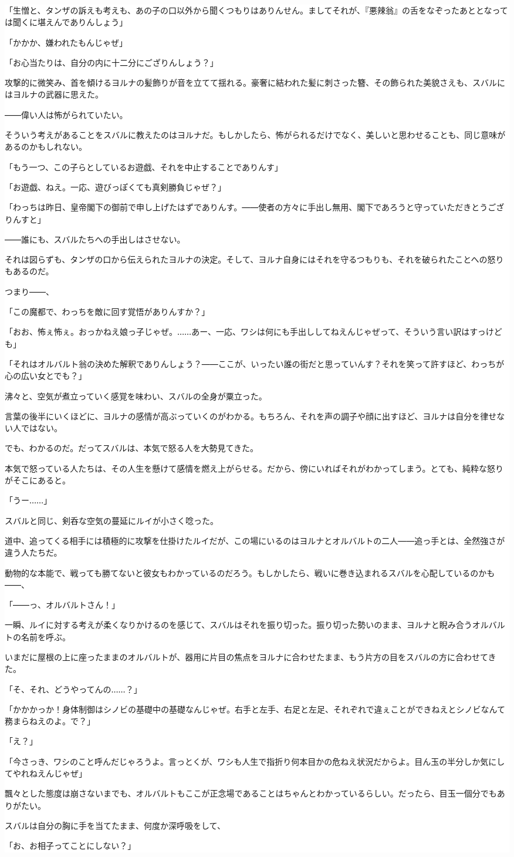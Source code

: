 「生憎と、タンザの訴えも考えも、あの子の口以外から聞くつもりはありんせん。ましてそれが、『悪辣翁』の舌をなぞったあととなっては聞くに堪えんでありんしょう」

「かかか、嫌われたもんじゃぜ」

「お心当たりは、自分の内に十二分にござりんしょう？」

攻撃的に微笑み、首を傾けるヨルナの髪飾りが音を立てて揺れる。豪奢に結われた髪に刺さった簪、その飾られた美貌さえも、スバルにはヨルナの武器に思えた。

――偉い人は怖がられていたい。

そういう考えがあることをスバルに教えたのはヨルナだ。もしかしたら、怖がられるだけでなく、美しいと思わせることも、同じ意味があるのかもしれない。

「もう一つ、この子らとしているお遊戯、それを中止することでありんす」

「お遊戯、ねえ。一応、遊びっぽくても真剣勝負じゃぜ？」

「わっちは昨日、皇帝閣下の御前で申し上げたはずでありんす。――使者の方々に手出し無用、閣下であろうと守っていただきとうござりんすと」

――誰にも、スバルたちへの手出しはさせない。

それは図らずも、タンザの口から伝えられたヨルナの決定。そして、ヨルナ自身にはそれを守るつもりも、それを破られたことへの怒りもあるのだ。

つまり――、

「この魔都で、わっちを敵に回す覚悟がありんすか？」

「おお、怖ぇ怖ぇ。おっかねえ娘っ子じゃぜ。……あー、一応、ワシは何にも手出ししてねえんじゃぜって、そういう言い訳はすっけども」

「それはオルバルト翁の決めた解釈でありんしょう？――ここが、いったい誰の街だと思っていんす？それを笑って許すほど、わっちが心の広い女とでも？」

沸々と、空気が煮立っていく感覚を味わい、スバルの全身が粟立った。

言葉の後半にいくほどに、ヨルナの感情が高ぶっていくのがわかる。もちろん、それを声の調子や顔に出すほど、ヨルナは自分を律せない人ではない。

でも、わかるのだ。だってスバルは、本気で怒る人を大勢見てきた。

本気で怒っている人たちは、その人生を懸けて感情を燃え上がらせる。だから、傍にいればそれがわかってしまう。とても、純粋な怒りがそこにあると。

「うー……」

スバルと同じ、剣呑な空気の蔓延にルイが小さく唸った。

道中、追ってくる相手には積極的に攻撃を仕掛けたルイだが、この場にいるのはヨルナとオルバルトの二人――追っ手とは、全然強さが違う人たちだ。

動物的な本能で、戦っても勝てないと彼女もわかっているのだろう。もしかしたら、戦いに巻き込まれるスバルを心配しているのかも――、

「――っ、オルバルトさん！」

一瞬、ルイに対する考えが柔くなりかけるのを感じて、スバルはそれを振り切った。振り切った勢いのまま、ヨルナと睨み合うオルバルトの名前を呼ぶ。

いまだに屋根の上に座ったままのオルバルトが、器用に片目の焦点をヨルナに合わせたまま、もう片方の目をスバルの方に合わせてきた。

「そ、それ、どうやってんの……？」

「かかかっか！身体制御はシノビの基礎中の基礎なんじゃぜ。右手と左手、右足と左足、それぞれで違ぇことができねえとシノビなんて務まらねえのよ。で？」

「え？」

「今さっき、ワシのこと呼んだじゃろうよ。言っとくが、ワシも人生で指折り何本目かの危ねえ状況だからよ。目ん玉の半分しか気にしてやれねえんじゃぜ」

飄々とした態度は崩さないまでも、オルバルトもここが正念場であることはちゃんとわかっているらしい。だったら、目玉一個分でもありがたい。

スバルは自分の胸に手を当てたまま、何度か深呼吸をして、

「お、お相子ってことにしない？」
